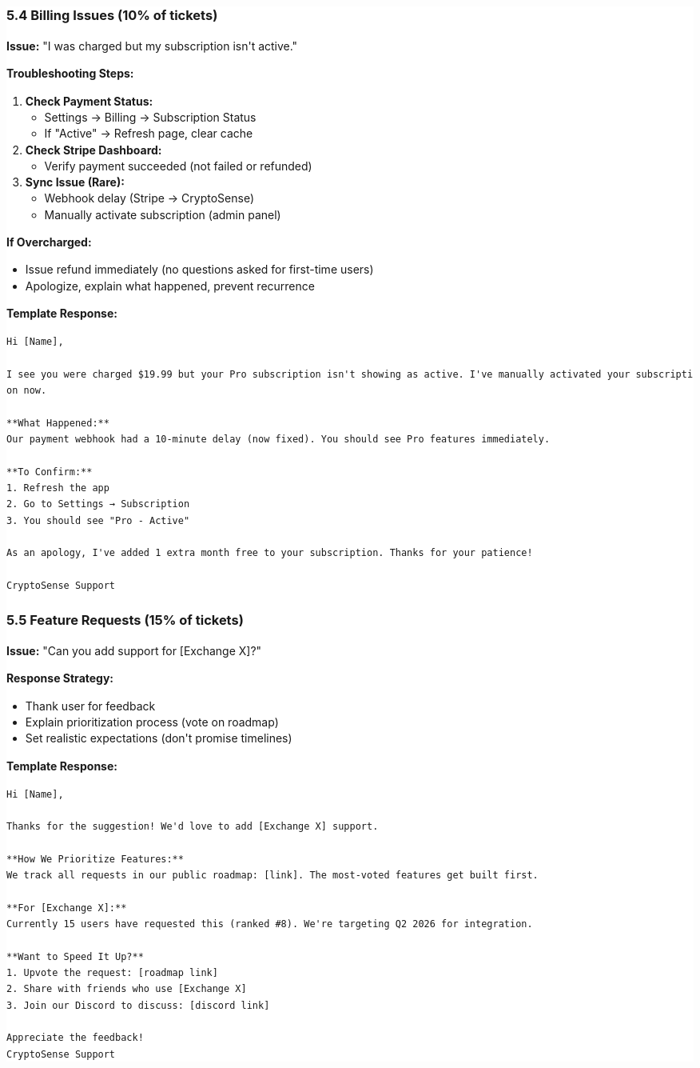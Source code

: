 ### 5.4 Billing Issues (10% of tickets)

**Issue:** "I was charged but my subscription isn't active."

**Troubleshooting Steps:**
1. **Check Payment Status:**
   - Settings → Billing → Subscription Status
   - If "Active" → Refresh page, clear cache
2. **Check Stripe Dashboard:**
   - Verify payment succeeded (not failed or refunded)
3. **Sync Issue (Rare):**
   - Webhook delay (Stripe → CryptoSense)
   - Manually activate subscription (admin panel)

**If Overcharged:**
- Issue refund immediately (no questions asked for first-time users)
- Apologize, explain what happened, prevent recurrence

**Template Response:**
```
Hi [Name],

I see you were charged $19.99 but your Pro subscription isn't showing as active. I've manually activated your subscription now.

**What Happened:**
Our payment webhook had a 10-minute delay (now fixed). You should see Pro features immediately.

**To Confirm:**
1. Refresh the app
2. Go to Settings → Subscription
3. You should see "Pro - Active"

As an apology, I've added 1 extra month free to your subscription. Thanks for your patience!

CryptoSense Support
```

### 5.5 Feature Requests (15% of tickets)

**Issue:** "Can you add support for [Exchange X]?"

**Response Strategy:**
- Thank user for feedback
- Explain prioritization process (vote on roadmap)
- Set realistic expectations (don't promise timelines)

**Template Response:**
```
Hi [Name],

Thanks for the suggestion! We'd love to add [Exchange X] support.

**How We Prioritize Features:**
We track all requests in our public roadmap: [link]. The most-voted features get built first.

**For [Exchange X]:**
Currently 15 users have requested this (ranked #8). We're targeting Q2 2026 for integration.

**Want to Speed It Up?**
1. Upvote the request: [roadmap link]
2. Share with friends who use [Exchange X]
3. Join our Discord to discuss: [discord link]

Appreciate the feedback!
CryptoSense Support
```